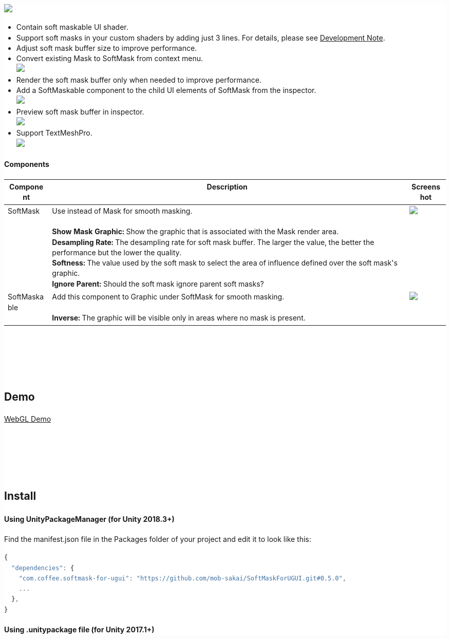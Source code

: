 ![](https://user-images.githubusercontent.com/12690315/48708330-a16d6600-ec45-11e8-94bf-afecd1bd9a39.png)
* Contain soft maskable UI shader.
* Support soft masks in your custom shaders by adding just 3 lines. For details, please see [Development Note](#support-soft-masks-in-your-custom-shaders). 
* Adjust soft mask buffer size to improve performance.
* Convert existing Mask to SoftMask from context menu.  
![](https://user-images.githubusercontent.com/12690315/48659018-902e2900-ea8e-11e8-9b6e-224365cdde7f.png)
* Render the soft mask buffer only when needed to improve performance.
* Add a SoftMaskable component to the child UI elements of SoftMask from the inspector.  
![](https://user-images.githubusercontent.com/12690315/50284153-76bc3a80-049b-11e9-8c55-719af897960a.png)
* Preview soft mask buffer in inspector.  
![](https://user-images.githubusercontent.com/12690315/50284151-7459e080-049b-11e9-9cd3-24fb476766dc.png)
* Support TextMeshPro.  
![](https://user-images.githubusercontent.com/12690315/50284145-71f78680-049b-11e9-8be1-ac0ccbdf0144.png)


#### Components

|Component|Description|Screenshot|
|-|-|-|
|SoftMask|Use instead of Mask for smooth masking.<br><br>**Show Mask Graphic:** Show the graphic that is associated with the Mask render area.<br>**Desampling Rate:** The desampling rate for soft mask buffer. The larger the value, the better the performance but the lower the quality.<br>**Softness:** The value used by the soft mask to select the area of influence defined over the soft mask's graphic.<br>**Ignore Parent:** Should the soft mask ignore parent soft masks?|<img src="https://user-images.githubusercontent.com/12690315/50319746-377a0200-050c-11e9-96ae-a3a0ec81765f.png" width="600px">|
|SoftMaskable|Add this component to Graphic under SoftMask for smooth masking.<br><br>**Inverse:** The graphic will be visible only in areas where no mask is present.|<img src="https://user-images.githubusercontent.com/12690315/50319747-39dc5c00-050c-11e9-85fa-dd6ea9065daf.png" width="600px">|



<br><br><br><br>
## Demo

[WebGL Demo](http://mob-sakai.github.io/SoftMaskForUGUI)



<br><br><br><br>
## Install

#### Using UnityPackageManager (for Unity 2018.3+)

Find the manifest.json file in the Packages folder of your project and edit it to look like this:
```js
{
  "dependencies": {
    "com.coffee.softmask-for-ugui": "https://github.com/mob-sakai/SoftMaskForUGUI.git#0.5.0",
    ...
  },
}
```

#### Using .unitypackage file (for Unity 2017.1+)

